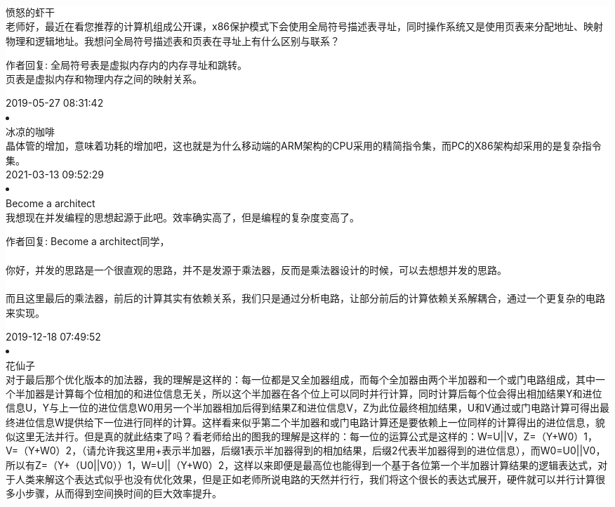 <div class="_36ChpWj4_0">
  <div class="_2zFoi7sd_0"><span>愤怒的虾干</span>
  </div>
  <div class="_2_QraFYR_0">老师好，最近在看您推荐的计算机组成公开课，x86保护模式下会使用全局符号描述表寻址，同时操作系统又是使用页表来分配地址、映射物理和逻辑地址。我想问全局符号描述表和页表在寻址上有什么区别与联系？</div>
  <div class="_10o3OAxT_0">
    <p class="_3KxQPN3V_0">作者回复: 全局符号表是虚拟内存内的内存寻址和跳转。<br>页表是虚拟内存和物理内存之间的映射关系。</p>
  </div>
  <div class="_3klNVc4Z_0">
    <div class="_3Hkula0k_0">2019-05-27 08:31:42</div>
  </div>
</div>
</div>
</li>
<li>
<div class="_2sjJGcOH_0">
  
<div class="_36ChpWj4_0">
  <div class="_2zFoi7sd_0"><span>冰凉的咖啡</span>
  </div>
  <div class="_2_QraFYR_0">晶体管的增加，意味着功耗的增加吧，这也就是为什么移动端的ARM架构的CPU采用的精简指令集，而PC的X86架构却采用的是复杂指令集。</div>
  <div class="_10o3OAxT_0">
    
  </div>
  <div class="_3klNVc4Z_0">
    <div class="_3Hkula0k_0">2021-03-13 09:52:29</div>
  </div>
</div>
</div>
</li>
<li>
<div class="_2sjJGcOH_0">
  
<div class="_36ChpWj4_0">
  <div class="_2zFoi7sd_0"><span>Become a architect</span>
  </div>
  <div class="_2_QraFYR_0">我想现在并发编程的思想起源于此吧。效率确实高了，但是编程的复杂度变高了。</div>
  <div class="_10o3OAxT_0">
    <p class="_3KxQPN3V_0">作者回复: Become a architect同学，<br><br>你好，并发的思路是一个很直观的思路，并不是发源于乘法器，反而是乘法器设计的时候，可以去想想并发的思路。<br><br>而且这里最后的乘法器，前后的计算其实有依赖关系，我们只是通过分析电路，让部分前后的计算依赖关系解耦合，通过一个更复杂的电路来实现。</p>
  </div>
  <div class="_3klNVc4Z_0">
    <div class="_3Hkula0k_0">2019-12-18 07:49:52</div>
  </div>
</div>
</div>
</li>
<li>
<div class="_2sjJGcOH_0">
  
<div class="_36ChpWj4_0">
  <div class="_2zFoi7sd_0"><span>花仙子</span>
  </div>
  <div class="_2_QraFYR_0">对于最后那个优化版本的加法器，我的理解是这样的：每一位都是又全加器组成，而每个全加器由两个半加器和一个或门电路组成，其中一个半加器是计算每个位相加的和进位信息无关，所以这个半加器在各个位上可以同时并行计算，同时计算后每个位会得出相加结果Y和进位信息U，Y与上一位的进位信息W0用另一个半加器相加后得到结果Z和进位信息V，Z为此位最终相加结果，U和V通过或门电路计算可得出最终进位信息W提供给下一位进行同样的计算。这样看来似乎第二个半加器和或门电路计算还是要依赖上一位同样的计算得出的进位信息，貌似这里无法并行。但是真的就此结束了吗？看老师给出的图我的理解是这样的：每一位的运算公式是这样的：W=U||V，Z=（Y+W0）1，V=（Y+W0）2，（请允许我这里用+表示半加器，后缀1表示半加器得到的相加结果，后缀2代表半加器得到的进位信息），而W0=U0||V0，所以有Z=（Y+（U0||V0））1，W=U||（Y+W0）2，这样以来即便是最高位也能得到一个基于各位第一个半加器计算结果的逻辑表达式，对于人类来解这个表达式似乎也没有优化效果，但是正如老师所说电路的天然并行行，我们将这个很长的表达式展开，硬件就可以并行计算很多小步骤，从而得到空间换时间的巨大效率提升。</div>
  <div class="_10o3OAxT_0">
    